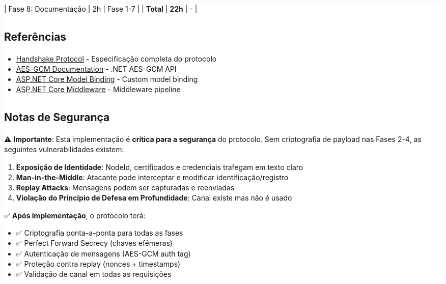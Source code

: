 | Fase 8: Documentação | 2h | Fase 1-7 |
| **Total** | **22h** | - |

## Referências

- [Handshake Protocol](../architecture/handshake-protocol.md) - Especificação completa do protocolo
- [AES-GCM Documentation](https://learn.microsoft.com/en-us/dotnet/api/system.security.cryptography.aesgcm) - .NET AES-GCM API
- [ASP.NET Core Model Binding](https://learn.microsoft.com/en-us/aspnet/core/mvc/models/model-binding) - Custom model binding
- [ASP.NET Core Middleware](https://learn.microsoft.com/en-us/aspnet/core/fundamentals/middleware/) - Middleware pipeline

## Notas de Segurança

⚠️ **Importante**: Esta implementação é **crítica para a segurança** do protocolo. Sem criptografia de payload nas Fases 2-4, as seguintes vulnerabilidades existem:

1. **Exposição de Identidade**: NodeId, certificados e credenciais trafegam em texto claro
2. **Man-in-the-Middle**: Atacante pode interceptar e modificar identificação/registro
3. **Replay Attacks**: Mensagens podem ser capturadas e reenviadas
4. **Violação do Princípio de Defesa em Profundidade**: Canal existe mas não é usado

✅ **Após implementação**, o protocolo terá:
- ✅ Criptografia ponta-a-ponta para todas as fases
- ✅ Perfect Forward Secrecy (chaves efêmeras)
- ✅ Autenticação de mensagens (AES-GCM auth tag)
- ✅ Proteção contra replay (nonces + timestamps)
- ✅ Validação de canal em todas as requisições
